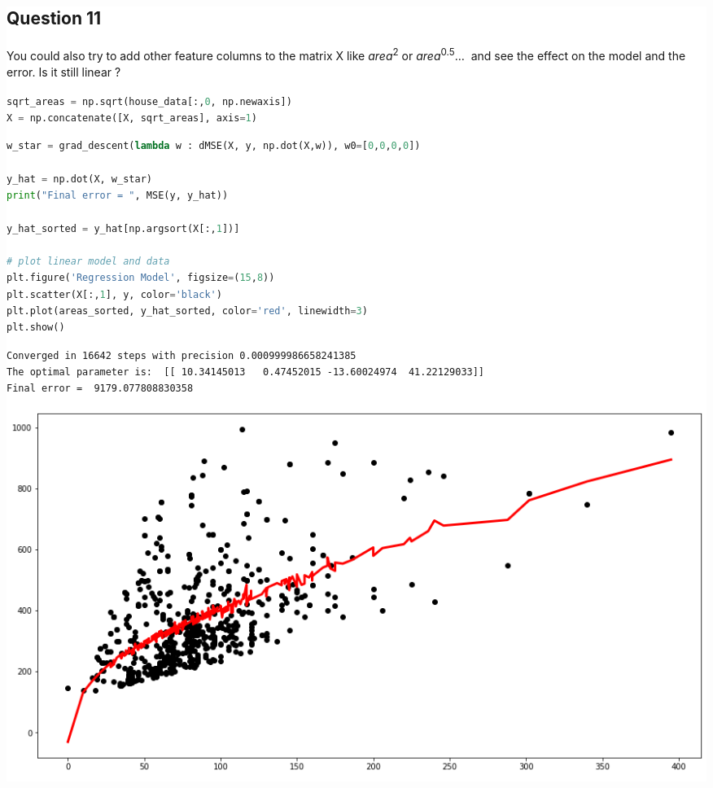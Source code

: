 
## Question 11
You could also try to add other feature columns to the matrix X like $area^2$ or $area^{0.5}\dots~$ and see the effect on the model and the error. Is it still linear ?


```python
sqrt_areas = np.sqrt(house_data[:,0, np.newaxis])
X = np.concatenate([X, sqrt_areas], axis=1)
```


```python
w_star = grad_descent(lambda w : dMSE(X, y, np.dot(X,w)), w0=[0,0,0,0])

y_hat = np.dot(X, w_star)
print("Final error = ", MSE(y, y_hat))

y_hat_sorted = y_hat[np.argsort(X[:,1])]

# plot linear model and data 
plt.figure('Regression Model', figsize=(15,8))
plt.scatter(X[:,1], y, color='black')
plt.plot(areas_sorted, y_hat_sorted, color='red', linewidth=3)
plt.show()
```

    Converged in 16642 steps with precision 0.000999986658241385
    The optimal parameter is:  [[ 10.34145013   0.47452015 -13.60024974  41.22129033]]
    Final error =  9179.077808830358



![png](output_25_1.png)
